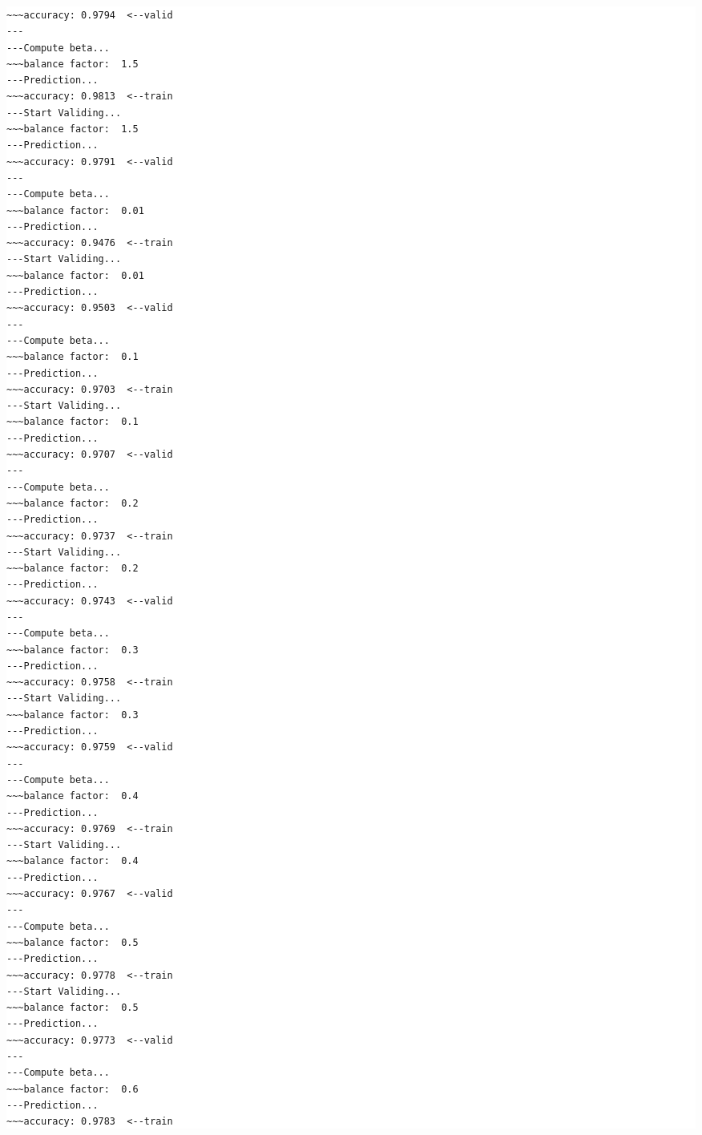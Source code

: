 ```
~~~accuracy: 0.9794  <--valid
---
---Compute beta...
~~~balance factor:  1.5
---Prediction...
~~~accuracy: 0.9813  <--train
---Start Validing...
~~~balance factor:  1.5
---Prediction...
~~~accuracy: 0.9791  <--valid
---
---Compute beta...
~~~balance factor:  0.01
---Prediction...
~~~accuracy: 0.9476  <--train
---Start Validing...
~~~balance factor:  0.01
---Prediction...
~~~accuracy: 0.9503  <--valid
---
---Compute beta...
~~~balance factor:  0.1
---Prediction...
~~~accuracy: 0.9703  <--train
---Start Validing...
~~~balance factor:  0.1
---Prediction...
~~~accuracy: 0.9707  <--valid
---
---Compute beta...
~~~balance factor:  0.2
---Prediction...
~~~accuracy: 0.9737  <--train
---Start Validing...
~~~balance factor:  0.2
---Prediction...
~~~accuracy: 0.9743  <--valid
---
---Compute beta...
~~~balance factor:  0.3
---Prediction...
~~~accuracy: 0.9758  <--train
---Start Validing...
~~~balance factor:  0.3
---Prediction...
~~~accuracy: 0.9759  <--valid
---
---Compute beta...
~~~balance factor:  0.4
---Prediction...
~~~accuracy: 0.9769  <--train
---Start Validing...
~~~balance factor:  0.4
---Prediction...
~~~accuracy: 0.9767  <--valid
---
---Compute beta...
~~~balance factor:  0.5
---Prediction...
~~~accuracy: 0.9778  <--train
---Start Validing...
~~~balance factor:  0.5
---Prediction...
~~~accuracy: 0.9773  <--valid
---
---Compute beta...
~~~balance factor:  0.6
---Prediction...
~~~accuracy: 0.9783  <--train
```
